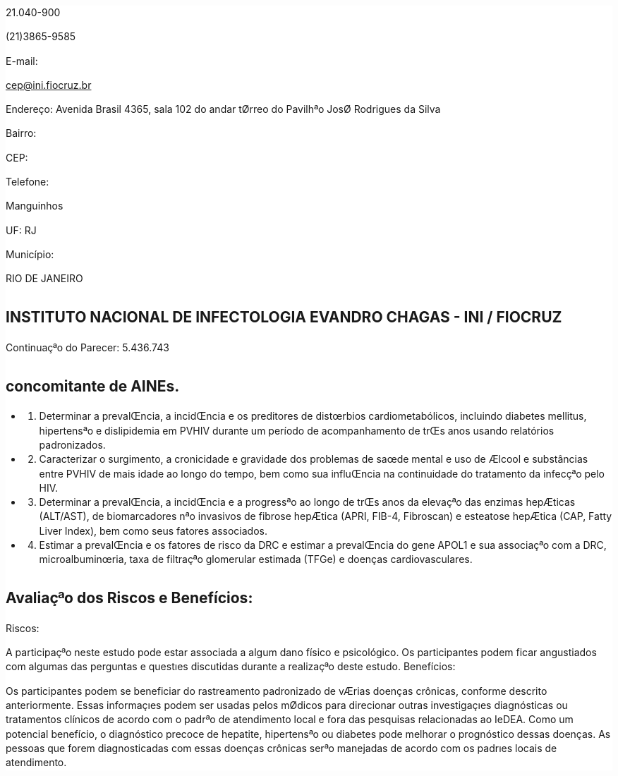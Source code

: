 21.040-900

(21)3865-9585

E-mail:

cep@ini.fiocruz.br

Endereço: Avenida Brasil 4365, sala 102 do andar tØrreo do Pavilhªo JosØ Rodrigues da Silva

Bairro:

CEP:

Telefone:

Manguinhos

UF: RJ

Município:

RIO DE JANEIRO

## INSTITUTO NACIONAL DE INFECTOLOGIA EVANDRO CHAGAS - INI / FIOCRUZ



Continuaçªo do Parecer: 5.436.743

## concomitante de AINEs.

- 1) Determinar a prevalŒncia, a incidŒncia e os preditores de distœrbios cardiometabólicos, incluindo diabetes mellitus, hipertensªo e dislipidemia em PVHIV durante um período de acompanhamento de trŒs anos usando relatórios padronizados.
- 2) Caracterizar o surgimento, a cronicidade e gravidade dos problemas de saœde mental e uso de Ælcool e substâncias entre PVHIV de mais idade ao longo do tempo, bem como sua influŒncia na continuidade do tratamento da infecçªo pelo HIV.
- 3) Determinar a prevalŒncia, a incidŒncia e a progressªo ao longo de trŒs anos da elevaçªo das enzimas hepÆticas (ALT/AST), de biomarcadores nªo invasivos de fibrose hepÆtica (APRI, FIB-4, Fibroscan) e esteatose hepÆtica (CAP, Fatty Liver Index), bem como seus fatores associados.
- 4) Estimar a prevalŒncia e os fatores de risco da DRC e estimar a prevalŒncia do gene APOL1 e sua associaçªo com a DRC, microalbuminœria, taxa de filtraçªo glomerular estimada (TFGe) e doenças cardiovasculares.

## Avaliaçªo dos Riscos e Benefícios:

Riscos:

A participaçªo neste estudo pode estar associada a algum dano físico e psicológico. Os participantes podem ficar angustiados com algumas das perguntas e questıes discutidas durante a realizaçªo deste estudo. Benefícios:

Os participantes podem se beneficiar do rastreamento padronizado de vÆrias doenças crônicas, conforme descrito anteriormente. Essas informaçıes podem ser usadas pelos mØdicos para direcionar outras investigaçıes diagnósticas ou tratamentos clínicos de acordo com o padrªo de atendimento local e fora das pesquisas relacionadas ao IeDEA. Como um potencial benefício, o diagnóstico precoce de hepatite, hipertensªo ou diabetes pode melhorar o prognóstico dessas doenças. As pessoas que forem diagnosticadas com essas doenças crônicas serªo manejadas de acordo com os padrıes locais de atendimento.

